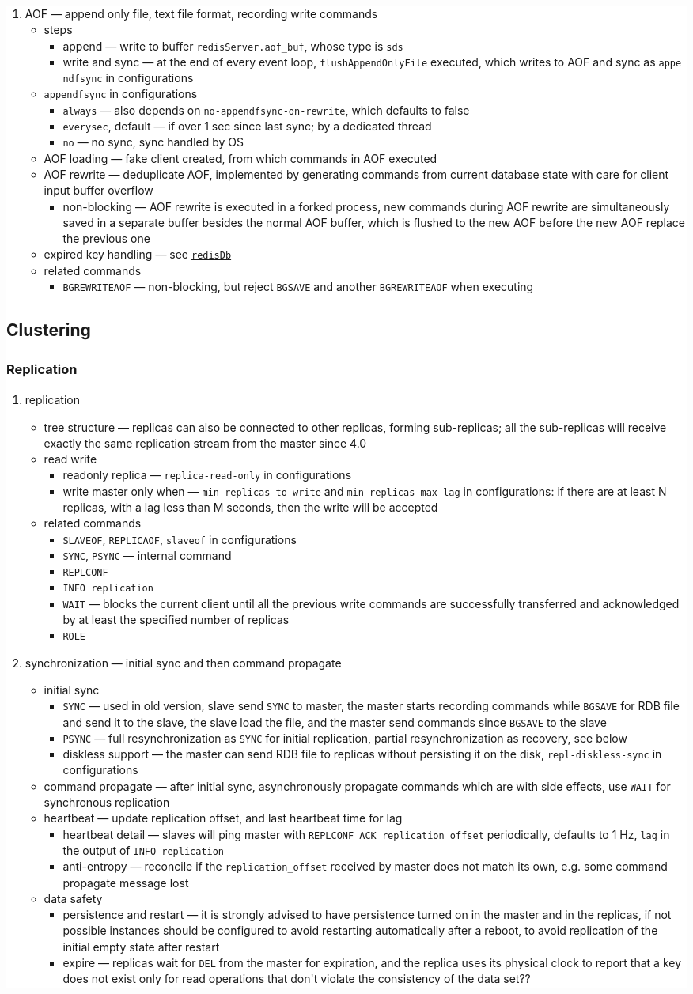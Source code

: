 1. AOF — append only file, text file format, recording write commands
   - steps
     - append — write to buffer `redisServer.aof_buf`, whose type is `sds`
     - write and sync — at the end of every event loop, `flushAppendOnlyFile` executed, which writes to AOF and sync as `appendfsync` in configurations
   - `appendfsync` in configurations
     - `always` — also depends on `no-appendfsync-on-rewrite`, which defaults to false
     - `everysec`, default — if over 1 sec since last sync; by a dedicated thread
     - `no` — no sync, sync handled by OS
   - AOF loading — fake client created, from which commands in AOF executed
   - AOF rewrite — deduplicate AOF, implemented by generating commands from current database state with care for client input buffer overflow
     - non-blocking — AOF rewrite is executed in a forked process, new commands during AOF rewrite are simultaneously saved in a separate buffer besides the normal AOF buffer, which is flushed to the new AOF before the new AOF replace the previous one
   - expired key handling — see [`redisDb`](#Server-and-Client)
   - related commands
     - `BGREWRITEAOF` — non-blocking, but reject `BGSAVE` and another `BGREWRITEAOF` when executing

## Clustering

### Replication

1. replication
   - tree structure — replicas can also be connected to other replicas, forming sub-replicas; all the sub-replicas will receive exactly the same replication stream from the master since 4.0
   - read write
     - readonly replica — `replica-read-only` in configurations
     - write master only when — `min-replicas-to-write` and `min-replicas-max-lag` in configurations: if there are at least N replicas, with a lag less than M seconds, then the write will be accepted
   - related commands
     - `SLAVEOF`, `REPLICAOF`, `slaveof` in configurations
     - `SYNC`, `PSYNC` — internal command
     - `REPLCONF`
     - `INFO replication`
     - `WAIT` — blocks the current client until all the previous write commands are successfully transferred and acknowledged by at least the specified number of replicas
     - `ROLE`

1. synchronization — initial sync and then command propagate
   - initial sync
     - `SYNC` — used in old version, slave send `SYNC` to master, the master starts recording commands while `BGSAVE` for RDB file and send it to the slave, the slave load the file, and the master send commands since `BGSAVE` to the slave
     - `PSYNC` — full resynchronization as `SYNC` for initial replication, partial resynchronization as recovery, see below
     - diskless support — the master can send RDB file to replicas without persisting it on the disk, `repl-diskless-sync` in configurations
   - command propagate — after initial sync, asynchronously propagate commands which are with side effects, use `WAIT` for synchronous replication
   - heartbeat — update replication offset, and last heartbeat time for lag
     - heartbeat detail — slaves will ping master with `REPLCONF ACK replication_offset` periodically, defaults to 1 Hz, `lag` in the output of `INFO replication`
     - anti-entropy — reconcile if the `replication_offset` received by master does not match its own, e.g. some command propagate message lost
   - data safety
     - persistence and restart — it is strongly advised to have persistence turned on in the master and in the replicas, if not possible instances should be configured to avoid restarting automatically after a reboot, to avoid replication of the initial empty state after restart
     - expire — replicas wait for `DEL` from the master for expiration, and the replica uses its physical clock to report that a key does not exist only for read operations that don't violate the consistency of the data set??